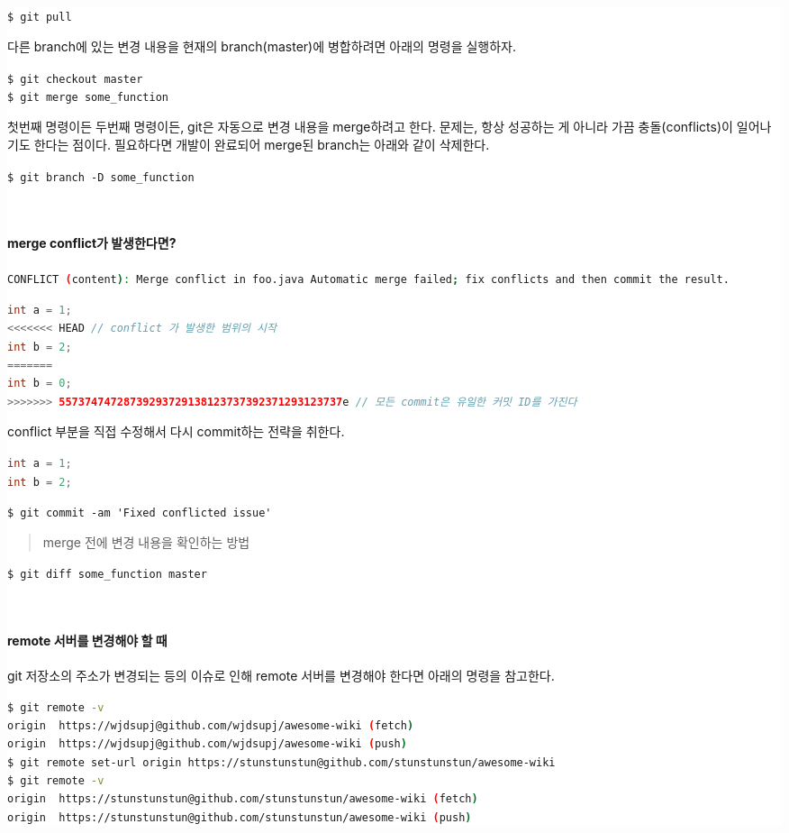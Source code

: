 ```
$ git pull
```

다른 branch에 있는 변경 내용을 현재의 branch(master)에 병합하려면 아래의 명령을 실행하자.

```
$ git checkout master
$ git merge some_function
```

첫번째 명령이든 두번째 명령이든, git은 자동으로 변경 내용을 merge하려고 한다. 문제는, 항상 성공하는 게 아니라 가끔 충돌(conflicts)이 일어나기도 한다는 점이다. 필요하다면 개발이 완료되어 merge된 branch는 아래와 같이 삭제한다.

```
$ git branch -D some_function
```

<br>

#### merge conflict가 발생한다면?

```bash
CONFLICT (content): Merge conflict in foo.java Automatic merge failed; fix conflicts and then commit the result.
```

```java
int a = 1;
<<<<<<< HEAD // conflict 가 발생한 범위의 시작
int b = 2;
=======
int b = 0;
>>>>>>> 55737474728739293729138123737392371293123737e // 모든 commit은 유일한 커밋 ID를 가진다
```

conflict 부분을 직접 수정해서 다시 commit하는 전략을 취한다.

```java
int a = 1;
int b = 2;
```

```
$ git commit -am 'Fixed conflicted issue'
```

> merge 전에 변경 내용을 확인하는 방법

```
$ git diff some_function master
```

<br>

#### remote 서버를 변경해야 할 때

git 저장소의 주소가 변경되는 등의 이슈로 인해 remote 서버를 변경해야 한다면 아래의 명령을 참고한다.

```bash
$ git remote -v
origin  https://wjdsupj@github.com/wjdsupj/awesome-wiki (fetch)
origin  https://wjdsupj@github.com/wjdsupj/awesome-wiki (push)
$ git remote set-url origin https://stunstunstun@github.com/stunstunstun/awesome-wiki
$ git remote -v
origin  https://stunstunstun@github.com/stunstunstun/awesome-wiki (fetch)
origin  https://stunstunstun@github.com/stunstunstun/awesome-wiki (push)
```
